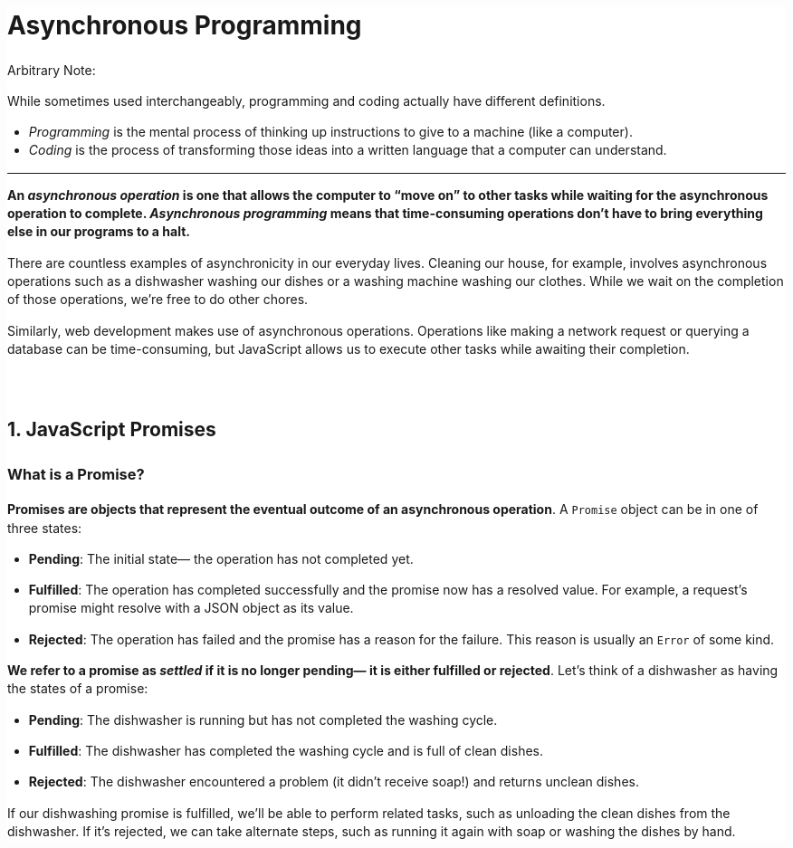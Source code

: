 # Asynchronous Programming

Arbitrary Note:
&nbsp;

While sometimes used interchangeably, programming and coding actually have different definitions.

* *Programming* is the mental process of thinking up instructions to give to a machine (like a computer).
* *Coding* is the process of transforming those ideas into a written language that a computer can understand.

-------------------------------------

**An *asynchronous operation* is one that allows the computer to “move on” to other tasks while waiting for the asynchronous operation to complete. *Asynchronous programming* means that time-consuming operations don’t have to bring everything else in our programs to a halt.**

There are countless examples of asynchronicity in our everyday lives. Cleaning our house, for example, involves asynchronous operations such as a dishwasher washing our dishes or a washing machine washing our clothes. While we wait on the completion of those operations, we’re free to do other chores.

Similarly, web development makes use of asynchronous operations. Operations like making a network request or querying a database can be time-consuming, but JavaScript allows us to execute other tasks while awaiting their completion.

&nbsp;
&nbsp;

## 1. JavaScript Promises

### What is a Promise?

**Promises are objects that represent the eventual outcome of an asynchronous operation**. A `Promise` object can be in one of three states:

* **Pending**: The initial state— the operation has not completed yet.

* **Fulfilled**: The operation has completed successfully and the promise now has a resolved value. For example, a request’s promise might resolve with a JSON object as its value.

* **Rejected**: The operation has failed and the promise has a reason for the failure. This reason is usually an `Error` of some kind.

**We refer to a promise as *settled* if it is no longer pending— it is either fulfilled or rejected**. Let’s think of a dishwasher as having the states of a promise:

* **Pending**: The dishwasher is running but has not completed the washing cycle.

* **Fulfilled**: The dishwasher has completed the washing cycle and is full of clean dishes.

* **Rejected**: The dishwasher encountered a problem (it didn’t receive soap!) and returns unclean dishes.

If our dishwashing promise is fulfilled, we’ll be able to perform related tasks, such as unloading the clean dishes from the dishwasher. If it’s rejected, we can take alternate steps, such as running it again with soap or washing the dishes by hand.
